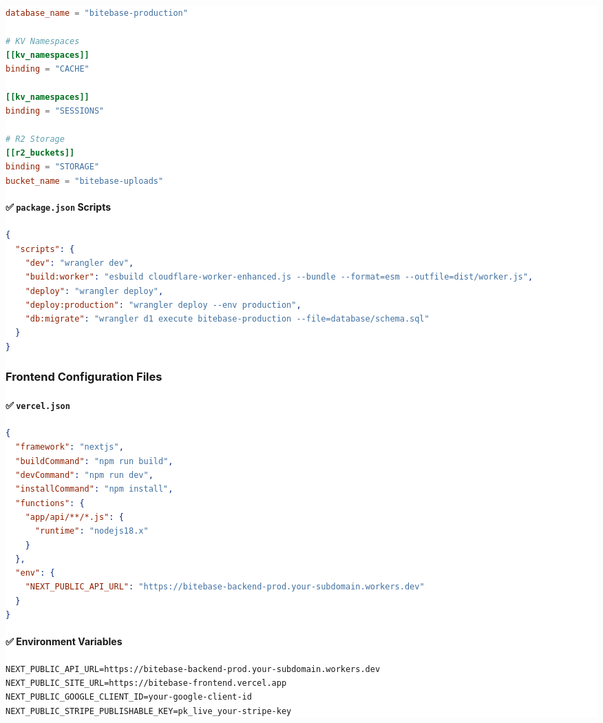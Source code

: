 ```toml
database_name = "bitebase-production"

# KV Namespaces
[[kv_namespaces]]
binding = "CACHE"

[[kv_namespaces]]
binding = "SESSIONS"

# R2 Storage
[[r2_buckets]]
binding = "STORAGE"
bucket_name = "bitebase-uploads"
```

#### ✅ `package.json` Scripts
```json
{
  "scripts": {
    "dev": "wrangler dev",
    "build:worker": "esbuild cloudflare-worker-enhanced.js --bundle --format=esm --outfile=dist/worker.js",
    "deploy": "wrangler deploy",
    "deploy:production": "wrangler deploy --env production",
    "db:migrate": "wrangler d1 execute bitebase-production --file=database/schema.sql"
  }
}
```

### Frontend Configuration Files

#### ✅ `vercel.json`
```json
{
  "framework": "nextjs",
  "buildCommand": "npm run build",
  "devCommand": "npm run dev",
  "installCommand": "npm install",
  "functions": {
    "app/api/**/*.js": {
      "runtime": "nodejs18.x"
    }
  },
  "env": {
    "NEXT_PUBLIC_API_URL": "https://bitebase-backend-prod.your-subdomain.workers.dev"
  }
}
```

#### ✅ Environment Variables
```env
NEXT_PUBLIC_API_URL=https://bitebase-backend-prod.your-subdomain.workers.dev
NEXT_PUBLIC_SITE_URL=https://bitebase-frontend.vercel.app
NEXT_PUBLIC_GOOGLE_CLIENT_ID=your-google-client-id
NEXT_PUBLIC_STRIPE_PUBLISHABLE_KEY=pk_live_your-stripe-key
```
